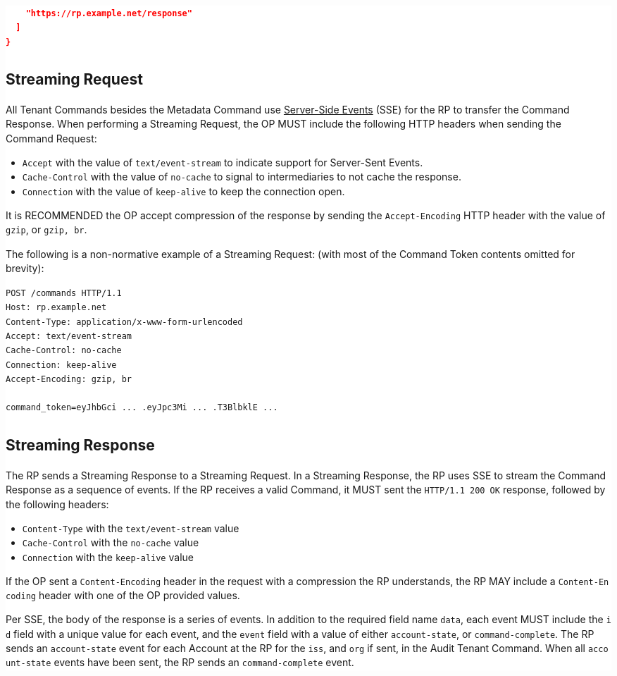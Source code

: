 ```json
    "https://rp.example.net/response"
  ]
}
```

## Streaming Request

All Tenant Commands besides the Metadata Command use [Server-Side Events](https://html.spec.whatwg.org/multipage/server-sent-events.html#server-sent-events) (SSE) for the RP to transfer the Command Response. When performing a Streaming Request, the OP MUST include the following HTTP headers when sending the Command Request:

- `Accept` with the value of `text/event-stream` to indicate support for Server-Sent Events.
- `Cache-Control` with the value of `no-cache` to signal to intermediaries to not cache the response.
- `Connection` with the value of `keep-alive` to keep the connection open.


It is RECOMMENDED the OP accept compression of the response by sending the `Accept-Encoding` HTTP header with the value of `gzip`, or `gzip, br`. 

The following is a non-normative example of a Streaming Request:
(with most of the Command Token contents omitted for brevity):

```
POST /commands HTTP/1.1
Host: rp.example.net
Content-Type: application/x-www-form-urlencoded
Accept: text/event-stream
Cache-Control: no-cache
Connection: keep-alive
Accept-Encoding: gzip, br

command_token=eyJhbGci ... .eyJpc3Mi ... .T3BlbklE ...
```


## Streaming Response

The RP sends a Streaming Response to a Streaming Request. In a Streaming Response, the RP uses SSE to stream the Command Response as a sequence of events. If the RP receives a valid Command, it MUST sent the `HTTP/1.1 200 OK` response, followed by the following headers:

- `Content-Type` with the `text/event-stream` value
- `Cache-Control` with the `no-cache` value
- `Connection` with the `keep-alive` value

If the OP sent a `Content-Encoding` header in the request with a compression the RP understands, the RP MAY include a `Content-Encoding` header with one of the OP provided values.

Per SSE, the body of the response is a series of events. In addition to the required field name `data`, each event MUST include the `id` field with a unique value for each event, and the `event` field with a value of either `account-state`, or `command-complete`. The RP sends an `account-state` event for each Account at the RP for the `iss`, and `org` if sent, in the Audit Tenant Command. When all `account-state` events have been sent, the RP sends an `command-complete` event.
